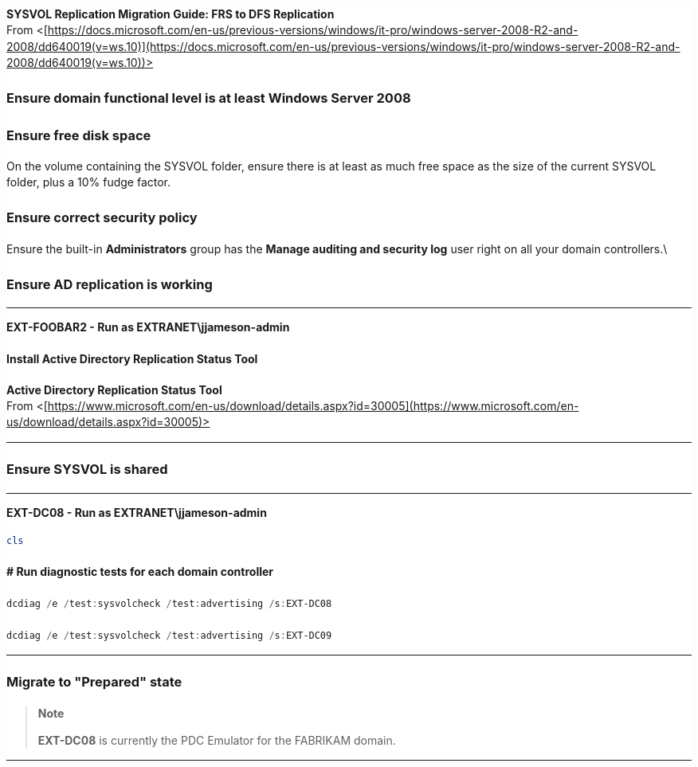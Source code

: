 **SYSVOL Replication Migration Guide: FRS to DFS Replication**\
From <[https://docs.microsoft.com/en-us/previous-versions/windows/it-pro/windows-server-2008-R2-and-2008/dd640019(v=ws.10)](https://docs.microsoft.com/en-us/previous-versions/windows/it-pro/windows-server-2008-R2-and-2008/dd640019(v=ws.10))>

### Ensure domain functional level is at least Windows Server 2008

### Ensure free disk space

On the volume containing the SYSVOL folder, ensure there is at least as much free space as the size of the current SYSVOL folder, plus a 10% fudge factor.

### Ensure correct security policy

Ensure the built-in **Administrators** group has the **Manage auditing and security log** user right on all your domain controllers.\

### Ensure AD replication is working

---

**EXT-FOOBAR2 - Run as EXTRANET\\jjameson-admin**

#### Install Active Directory Replication Status Tool

**Active Directory Replication Status Tool**\
From <[https://www.microsoft.com/en-us/download/details.aspx?id=30005](https://www.microsoft.com/en-us/download/details.aspx?id=30005)>

---

### Ensure SYSVOL is shared

---

**EXT-DC08 - Run as EXTRANET\\jjameson-admin**

```PowerShell
cls
```

#### # Run diagnostic tests for each domain controller

```PowerShell
dcdiag /e /test:sysvolcheck /test:advertising /s:EXT-DC08

dcdiag /e /test:sysvolcheck /test:advertising /s:EXT-DC09
```

---

### Migrate to "Prepared" state

> **Note**
>
> **EXT-DC08** is currently the PDC Emulator for the FABRIKAM domain.

---